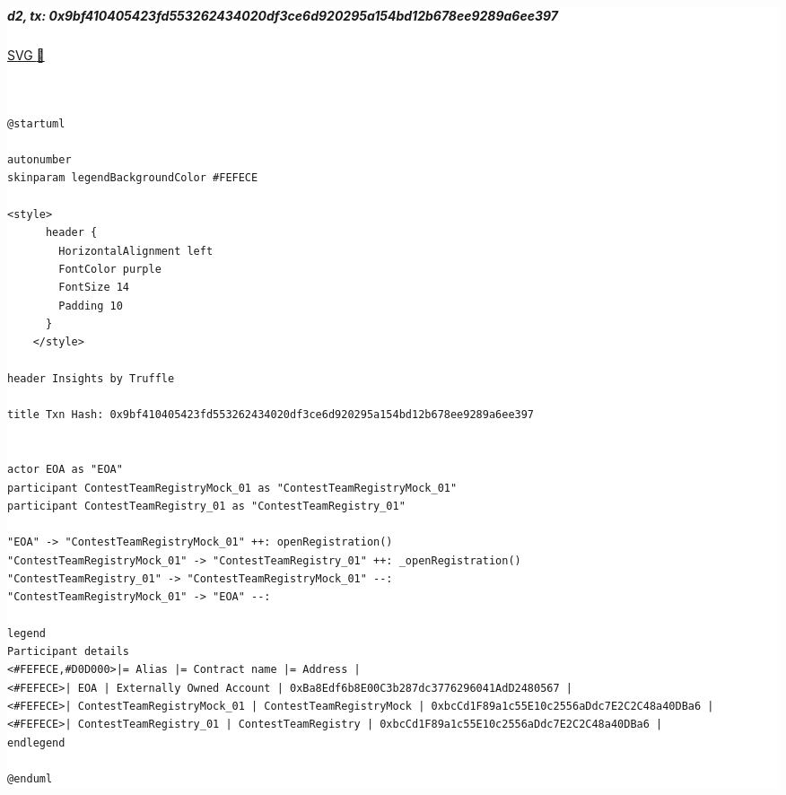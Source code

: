 ##### d2, tx: 0x9bf410405423fd553262434020df3ce6d920295a154bd12b678ee9289a6ee397

[SVG :telescope:](https://www.planttext.com/api/plantuml/svg/bLHDRzim3BthLn3jPKDNJ9Q_WonewZZe3aEBBVT2bcX7Y2q7ie8bRVVVfpX6jXwIR3v8DX_v7abH9kIkizpOJLCJmZUsrPkcG4EwbT9hRdW3DLQevJqNgygq6ospjcuDNC_pUPxbX8mxkwjnGg1_biWb6dWTFW4UMgDUMcrvFQrLfHlKrZ6MzkWmT-21ShqnwnhV0J_K2u8N76rFN4gbA_3eOFhLx-FFGn9aqF-gErKjRGV53XPcKvQEbrXbQuJ5LiC3xvOZeDkqA0EF1ZGCc5_ACFHPn08_e8pAqXSOoPHHbeRS2uD2Ugo8uWGnPKdA8qG_ZObhcR0kzVnn2ho3AxTV4TSsguHQSrTgveh0pYwGDz-nKfqrks-jM3rJh_S_3L-aEKFHXvC-6RYTd5M1cviHj6lK0y2jQlM7Z-Hip0dE8z_pFnAU8_iZTZk2o-aSQjsxaiEyagU_sYVHSbLtP3nCxQVh6PrHIYTlNy2DfMkZUzbB67USe7c3UyDKIeETmuvnaxV-fDswjMWqh-iTFFxKA64gXBiRra5qUy-JN9PHaUIKPdx1abWAFuuZbaOqyAPoneA4Xb7ydlZCf9m4Uxb2PDARkvdqH1Zc7XKi32C-aoBEMSQo8E41dTtpwABSIQd_bN7j7mw1tBdL_Lf-0m00)


```plantuml


@startuml

autonumber
skinparam legendBackgroundColor #FEFECE

<style>
      header {
        HorizontalAlignment left
        FontColor purple
        FontSize 14
        Padding 10
      }
    </style>

header Insights by Truffle

title Txn Hash: 0x9bf410405423fd553262434020df3ce6d920295a154bd12b678ee9289a6ee397


actor EOA as "EOA"
participant ContestTeamRegistryMock_01 as "ContestTeamRegistryMock_01"
participant ContestTeamRegistry_01 as "ContestTeamRegistry_01"

"EOA" -> "ContestTeamRegistryMock_01" ++: openRegistration()
"ContestTeamRegistryMock_01" -> "ContestTeamRegistry_01" ++: _openRegistration()
"ContestTeamRegistry_01" -> "ContestTeamRegistryMock_01" --: 
"ContestTeamRegistryMock_01" -> "EOA" --: 

legend
Participant details
<#FEFECE,#D0D000>|= Alias |= Contract name |= Address |
<#FEFECE>| EOA | Externally Owned Account | 0xBa8Edf6b8E00C3b287dc3776296041AdD2480567 |
<#FEFECE>| ContestTeamRegistryMock_01 | ContestTeamRegistryMock | 0xbcCd1F89a1c55E10c2556aDdc7E2C2C48a40DBa6 |
<#FEFECE>| ContestTeamRegistry_01 | ContestTeamRegistry | 0xbcCd1F89a1c55E10c2556aDdc7E2C2C48a40DBa6 |
endlegend

@enduml
```
